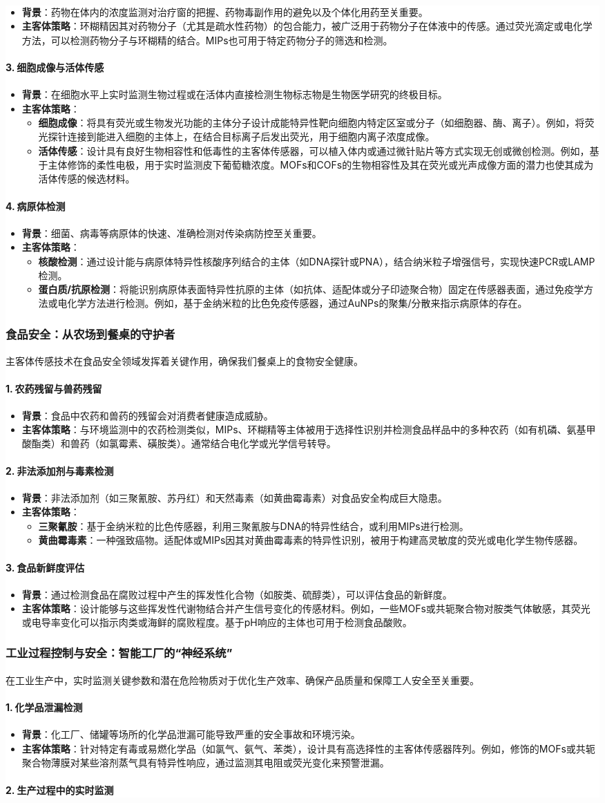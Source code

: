 *   **背景**：药物在体内的浓度监测对治疗窗的把握、药物毒副作用的避免以及个体化用药至关重要。
*   **主客体策略**：环糊精因其对药物分子（尤其是疏水性药物）的包合能力，被广泛用于药物分子在体液中的传感。通过荧光滴定或电化学方法，可以检测药物分子与环糊精的结合。MIPs也可用于特定药物分子的筛选和检测。

#### 3. 细胞成像与活体传感

*   **背景**：在细胞水平上实时监测生物过程或在活体内直接检测生物标志物是生物医学研究的终极目标。
*   **主客体策略**：
    *   **细胞成像**：将具有荧光或生物发光功能的主体分子设计成能特异性靶向细胞内特定区室或分子（如细胞器、酶、离子）。例如，将荧光探针连接到能进入细胞的主体上，在结合目标离子后发出荧光，用于细胞内离子浓度成像。
    *   **活体传感**：设计具有良好生物相容性和低毒性的主客体传感器，可以植入体内或通过微针贴片等方式实现无创或微创检测。例如，基于主体修饰的柔性电极，用于实时监测皮下葡萄糖浓度。MOFs和COFs的生物相容性及其在荧光或光声成像方面的潜力也使其成为活体传感的候选材料。

#### 4. 病原体检测

*   **背景**：细菌、病毒等病原体的快速、准确检测对传染病防控至关重要。
*   **主客体策略**：
    *   **核酸检测**：通过设计能与病原体特异性核酸序列结合的主体（如DNA探针或PNA），结合纳米粒子增强信号，实现快速PCR或LAMP检测。
    *   **蛋白质/抗原检测**：将能识别病原体表面特异性抗原的主体（如抗体、适配体或分子印迹聚合物）固定在传感器表面，通过免疫学方法或电化学方法进行检测。例如，基于金纳米粒的比色免疫传感器，通过AuNPs的聚集/分散来指示病原体的存在。

### 食品安全：从农场到餐桌的守护者

主客体传感技术在食品安全领域发挥着关键作用，确保我们餐桌上的食物安全健康。

#### 1. 农药残留与兽药残留

*   **背景**：食品中农药和兽药的残留会对消费者健康造成威胁。
*   **主客体策略**：与环境监测中的农药检测类似，MIPs、环糊精等主体被用于选择性识别并检测食品样品中的多种农药（如有机磷、氨基甲酸酯类）和兽药（如氯霉素、磺胺类）。通常结合电化学或光学信号转导。

#### 2. 非法添加剂与毒素检测

*   **背景**：非法添加剂（如三聚氰胺、苏丹红）和天然毒素（如黄曲霉毒素）对食品安全构成巨大隐患。
*   **主客体策略**：
    *   **三聚氰胺**：基于金纳米粒的比色传感器，利用三聚氰胺与DNA的特异性结合，或利用MIPs进行检测。
    *   **黄曲霉毒素**：一种强致癌物。适配体或MIPs因其对黄曲霉毒素的特异性识别，被用于构建高灵敏度的荧光或电化学生物传感器。

#### 3. 食品新鲜度评估

*   **背景**：通过检测食品在腐败过程中产生的挥发性化合物（如胺类、硫醇类），可以评估食品的新鲜度。
*   **主客体策略**：设计能够与这些挥发性代谢物结合并产生信号变化的传感材料。例如，一些MOFs或共轭聚合物对胺类气体敏感，其荧光或电导率变化可以指示肉类或海鲜的腐败程度。基于pH响应的主体也可用于检测食品酸败。

### 工业过程控制与安全：智能工厂的“神经系统”

在工业生产中，实时监测关键参数和潜在危险物质对于优化生产效率、确保产品质量和保障工人安全至关重要。

#### 1. 化学品泄漏检测

*   **背景**：化工厂、储罐等场所的化学品泄漏可能导致严重的安全事故和环境污染。
*   **主客体策略**：针对特定有毒或易燃化学品（如氯气、氨气、苯类），设计具有高选择性的主客体传感器阵列。例如，修饰的MOFs或共轭聚合物薄膜对某些溶剂蒸气具有特异性响应，通过监测其电阻或荧光变化来预警泄漏。

#### 2. 生产过程中的实时监测
